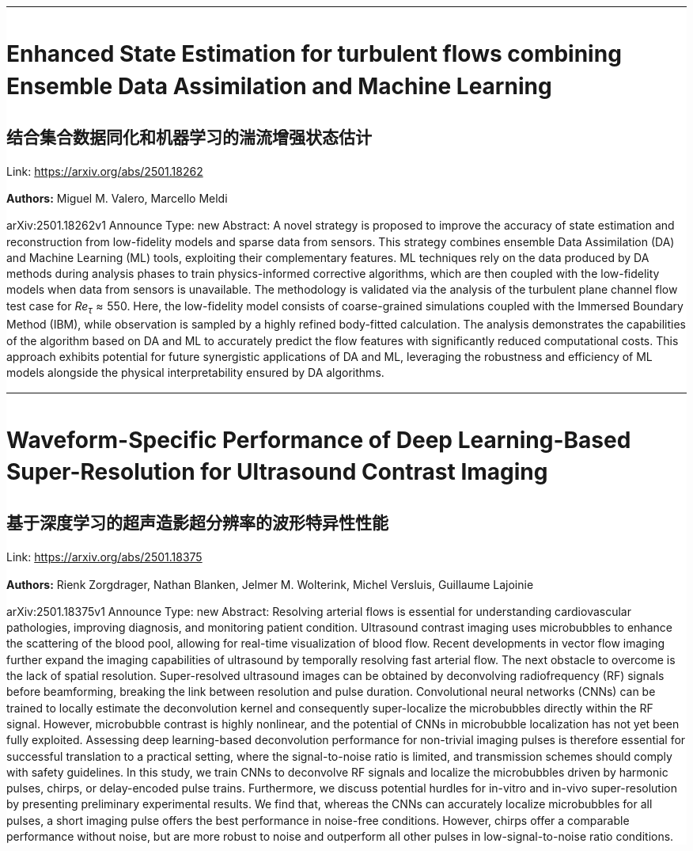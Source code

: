 
---
# Enhanced State Estimation for turbulent flows combining Ensemble Data Assimilation and Machine Learning

## 结合集合数据同化和机器学习的湍流增强状态估计

Link: https://arxiv.org/abs/2501.18262

**Authors:** Miguel M. Valero, Marcello Meldi

arXiv:2501.18262v1 Announce Type: new 
Abstract: A novel strategy is proposed to improve the accuracy of state estimation and reconstruction from low-fidelity models and sparse data from sensors. This strategy combines ensemble Data Assimilation (DA) and Machine Learning (ML) tools, exploiting their complementary features. ML techniques rely on the data produced by DA methods during analysis phases to train physics-informed corrective algorithms, which are then coupled with the low-fidelity models when data from sensors is unavailable. The methodology is validated via the analysis of the turbulent plane channel flow test case for $Re_\tau \approx 550$. Here, the low-fidelity model consists of coarse-grained simulations coupled with the Immersed Boundary Method (IBM), while observation is sampled by a highly refined body-fitted calculation. The analysis demonstrates the capabilities of the algorithm based on DA and ML to accurately predict the flow features with significantly reduced computational costs. This approach exhibits potential for future synergistic applications of DA and ML, leveraging the robustness and efficiency of ML models alongside the physical interpretability ensured by DA algorithms.


---
# Waveform-Specific Performance of Deep Learning-Based Super-Resolution for Ultrasound Contrast Imaging

## 基于深度学习的超声造影超分辨率的波形特异性性能

Link: https://arxiv.org/abs/2501.18375

**Authors:** Rienk Zorgdrager, Nathan Blanken, Jelmer M. Wolterink, Michel Versluis, Guillaume Lajoinie

arXiv:2501.18375v1 Announce Type: new 
Abstract: Resolving arterial flows is essential for understanding cardiovascular pathologies, improving diagnosis, and monitoring patient condition. Ultrasound contrast imaging uses microbubbles to enhance the scattering of the blood pool, allowing for real-time visualization of blood flow. Recent developments in vector flow imaging further expand the imaging capabilities of ultrasound by temporally resolving fast arterial flow. The next obstacle to overcome is the lack of spatial resolution. Super-resolved ultrasound images can be obtained by deconvolving radiofrequency (RF) signals before beamforming, breaking the link between resolution and pulse duration. Convolutional neural networks (CNNs) can be trained to locally estimate the deconvolution kernel and consequently super-localize the microbubbles directly within the RF signal. However, microbubble contrast is highly nonlinear, and the potential of CNNs in microbubble localization has not yet been fully exploited. Assessing deep learning-based deconvolution performance for non-trivial imaging pulses is therefore essential for successful translation to a practical setting, where the signal-to-noise ratio is limited, and transmission schemes should comply with safety guidelines. In this study, we train CNNs to deconvolve RF signals and localize the microbubbles driven by harmonic pulses, chirps, or delay-encoded pulse trains. Furthermore, we discuss potential hurdles for in-vitro and in-vivo super-resolution by presenting preliminary experimental results. We find that, whereas the CNNs can accurately localize microbubbles for all pulses, a short imaging pulse offers the best performance in noise-free conditions. However, chirps offer a comparable performance without noise, but are more robust to noise and outperform all other pulses in low-signal-to-noise ratio conditions.
